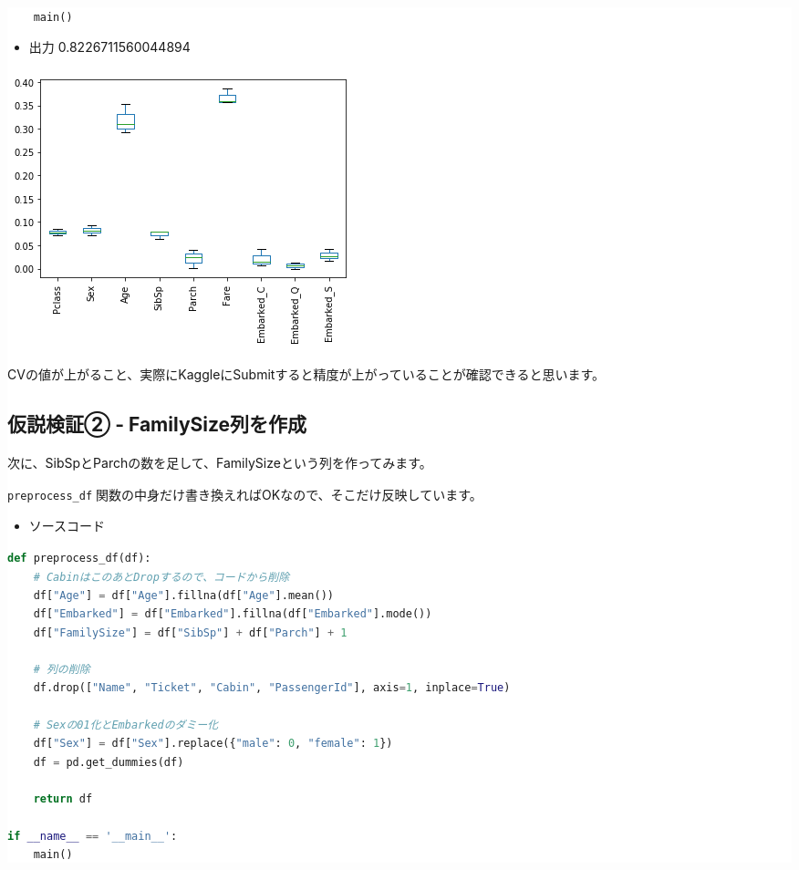 ```python
    main()
```

 - 出力
0.8226711560044894



![png](05_%E6%A9%9F%E6%A2%B0%E5%AD%A6%E7%BF%92%E3%81%AE%E7%B2%BE%E5%BA%A6%E3%82%92%E4%B8%8A%E3%81%92%E3%82%8B%EF%BC%88%E7%89%B9%E5%BE%B4%E9%87%8F%E3%82%A8%E3%83%B3%E3%82%B8%E3%83%8B%E3%82%A2%E3%83%AA%E3%83%B3%E3%82%B0%EF%BC%89_files/05_%E6%A9%9F%E6%A2%B0%E5%AD%A6%E7%BF%92%E3%81%AE%E7%B2%BE%E5%BA%A6%E3%82%92%E4%B8%8A%E3%81%92%E3%82%8B%EF%BC%88%E7%89%B9%E5%BE%B4%E9%87%8F%E3%82%A8%E3%83%B3%E3%82%B8%E3%83%8B%E3%82%A2%E3%83%AA%E3%83%B3%E3%82%B0%EF%BC%89_3_1.png)


CVの値が上がること、実際にKaggleにSubmitすると精度が上がっていることが確認できると思います。

## 仮説検証② - FamilySize列を作成

次に、SibSpとParchの数を足して、FamilySizeという列を作ってみます。

`preprocess_df` 関数の中身だけ書き換えればOKなので、そこだけ反映しています。

 - ソースコード



```python
def preprocess_df(df):
    # CabinはこのあとDropするので、コードから削除
    df["Age"] = df["Age"].fillna(df["Age"].mean())
    df["Embarked"] = df["Embarked"].fillna(df["Embarked"].mode())
    df["FamilySize"] = df["SibSp"] + df["Parch"] + 1
   
    # 列の削除
    df.drop(["Name", "Ticket", "Cabin", "PassengerId"], axis=1, inplace=True)
    
    # Sexの01化とEmbarkedのダミー化 
    df["Sex"] = df["Sex"].replace({"male": 0, "female": 1})
    df = pd.get_dummies(df)

    return df

if __name__ == '__main__':
    main()
```
